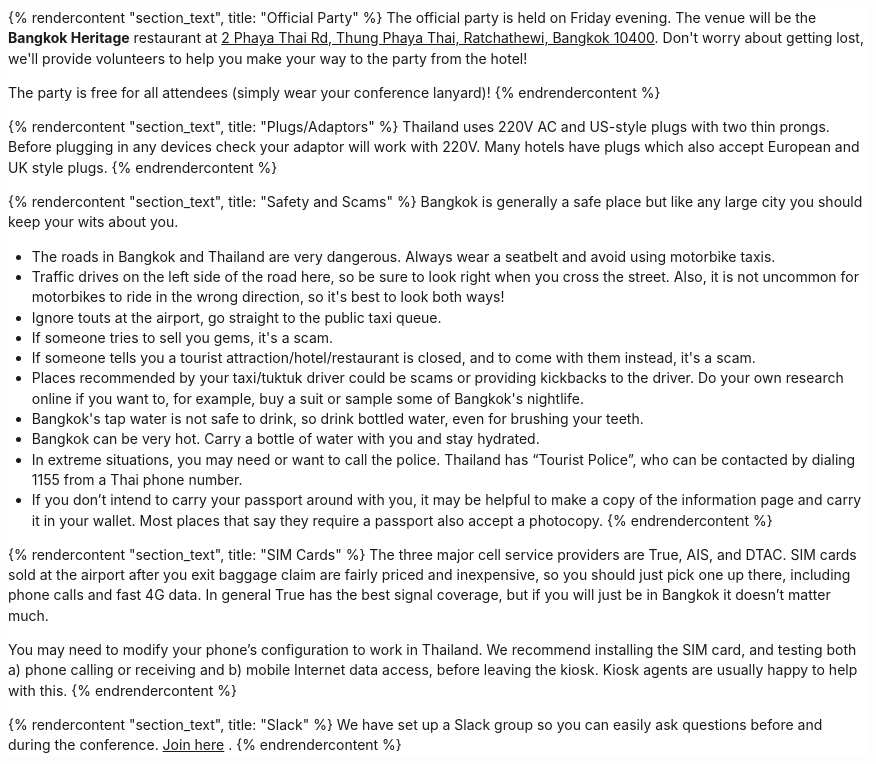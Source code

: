 {% rendercontent "section_text", title: "Official Party" %}
  The official party is held on Friday evening. The venue will be the **Bangkok Heritage** restaurant at [2 Phaya Thai Rd, Thung Phaya Thai, Ratchathewi, Bangkok 10400](https://www.google.com/maps/dir/8+Pullman+Bangkok+King+Power,+Rang+Nam+Alley,+Thanon+Phaya+Thai,+Ratchathewi,+Bangkok/2+Phaya+Thai+Rd,+Thung+Phaya+Thai,+Ratchathewi,+Bangkok+10400/@13.7571317,100.5331732,17z/data=!3m1!4b1!4m13!4m12!1m5!1m1!1s0x30e29eb64a4f804b:0xe80009bce2fa812a!2m2!1d100.5373605!2d13.7588878!1m5!1m1!1s0x30e29eca59954db1:0xeb9150e8229bf5dc!2m2!1d100.5327609!2d13.7553756). Don't worry about getting lost, we'll provide volunteers to help you make your way to the party from the hotel!

  The party is free for all attendees (simply wear your conference lanyard)!
{% endrendercontent %}

{% rendercontent "section_text", title: "Plugs/Adaptors" %}
  Thailand uses 220V AC and US-style plugs with two thin prongs. Before plugging in any devices check your adaptor will work with 220V. Many hotels have plugs which also accept European and UK style plugs.
{% endrendercontent %}

{% rendercontent "section_text", title: "Safety and Scams" %}
  Bangkok is generally a safe place but like any large city you should keep your wits about you. 

  - The roads in Bangkok and Thailand are very dangerous. Always wear a seatbelt and avoid using motorbike taxis.
  - Traffic drives on the left side of the road here, so be sure to look right when you cross the street. Also, it is not uncommon for motorbikes to ride in the wrong direction, so it's best to look both ways!
  - Ignore touts at the airport, go straight to the public taxi queue.
  - If someone tries to sell you gems, it's a scam.
  - If someone tells you a tourist attraction/hotel/restaurant is closed, and to come with them instead, it's a scam.
  - Places recommended by your taxi/tuktuk driver could be scams or providing kickbacks to the driver. Do your own research online if you want to, for example, buy a suit or sample some of Bangkok's nightlife.
  - Bangkok's tap water is not safe to drink, so drink bottled water, even for brushing your teeth.
  - Bangkok can be very hot. Carry a bottle of water with you and stay hydrated.
  - In extreme situations, you may need or want to call the police. Thailand has “Tourist Police”, who can be contacted by dialing 1155 from a Thai phone number.
  - If you don’t intend to carry your passport around with you, it may be helpful to make a copy of the information page and carry it in your wallet. Most places that say they require a passport also accept a photocopy.
{% endrendercontent %}

{% rendercontent "section_text", title: "SIM Cards" %}
  The three major cell service providers are True, AIS, and DTAC. SIM cards sold at the airport after you exit baggage claim are fairly priced and inexpensive, so you should just pick one up there, including phone calls and fast 4G data. In general True has the best signal coverage, but if you will just be in Bangkok it doesn’t matter much.

  You may need to modify your phone’s configuration to work in Thailand. We recommend installing the SIM card, and testing both a) phone calling or receiving and b) mobile Internet data access, before leaving the kiosk. Kiosk agents are usually happy to help with this.
{% endrendercontent %}

{% rendercontent "section_text", title: "Slack" %}
  We have set up a Slack group so you can easily ask questions before and during the conference. [Join here](https://join.slack.com/t/rubyconfth/shared_invite/enQtNzEwMTk1MjEyMjg4LTcyOTQwZjNjODE1ZTQzMzllNmY2NTMxOTM3NWI2Mzk0ZmJmNWE3MjdlYzBhOGQ1NDdjOWI4ZWYyZGJiYzU4YWU) .
{% endrendercontent %}
